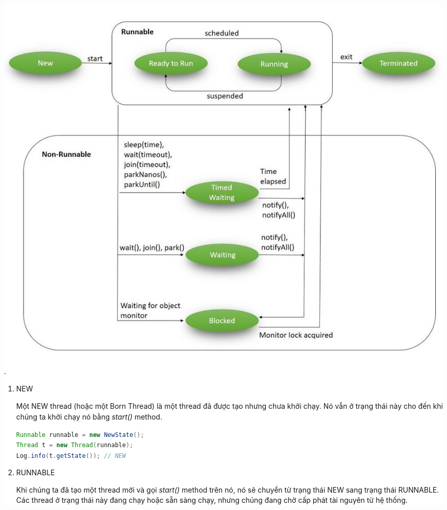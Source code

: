![Sơ đồ thread state](./Life_cycle_of_a_Thread_in_Java.jpg).


1. NEW  

    Một NEW thread (hoặc một Born Thread) là một thread đã được tạo nhưng chưa khởi chạy. Nó vẫn ở trạng thái này cho đến khi chúng ta khởi chạy nó bằng *start()* method.

    ```java
    Runnable runnable = new NewState();
    Thread t = new Thread(runnable);
    Log.info(t.getState()); // NEW
    ```  

2. RUNNABLE  

    Khi chúng ta đã tạo một thread mới và gọi *start()* method trên nó, nó sẽ chuyển từ trạng thái NEW sang trạng thái RUNNABLE. Các thread ở trạng thái này đang chạy hoặc sẵn sàng chạy, nhưng chúng đang chờ cấp phát tài nguyên từ hệ thống.  
